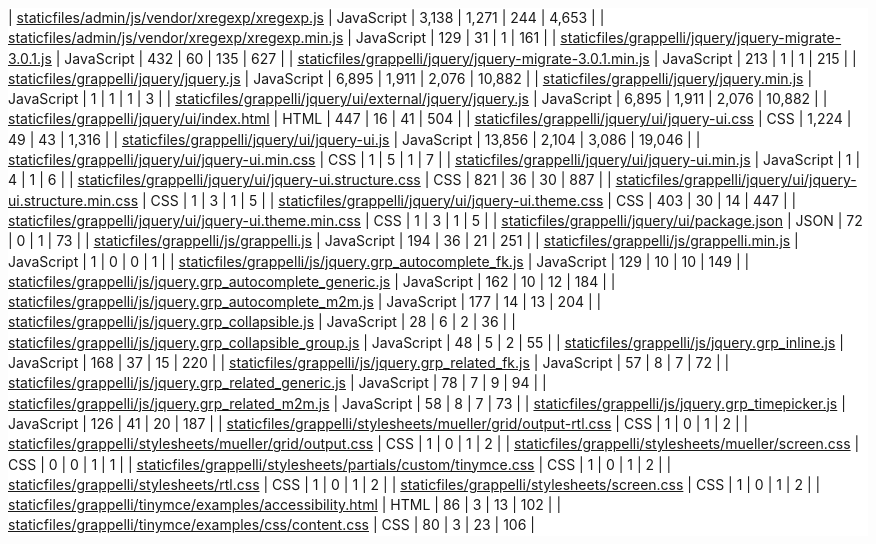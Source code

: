 | [staticfiles/admin/js/vendor/xregexp/xregexp.js](/staticfiles/admin/js/vendor/xregexp/xregexp.js) | JavaScript | 3,138 | 1,271 | 244 | 4,653 |
| [staticfiles/admin/js/vendor/xregexp/xregexp.min.js](/staticfiles/admin/js/vendor/xregexp/xregexp.min.js) | JavaScript | 129 | 31 | 1 | 161 |
| [staticfiles/grappelli/jquery/jquery-migrate-3.0.1.js](/staticfiles/grappelli/jquery/jquery-migrate-3.0.1.js) | JavaScript | 432 | 60 | 135 | 627 |
| [staticfiles/grappelli/jquery/jquery-migrate-3.0.1.min.js](/staticfiles/grappelli/jquery/jquery-migrate-3.0.1.min.js) | JavaScript | 213 | 1 | 1 | 215 |
| [staticfiles/grappelli/jquery/jquery.js](/staticfiles/grappelli/jquery/jquery.js) | JavaScript | 6,895 | 1,911 | 2,076 | 10,882 |
| [staticfiles/grappelli/jquery/jquery.min.js](/staticfiles/grappelli/jquery/jquery.min.js) | JavaScript | 1 | 1 | 1 | 3 |
| [staticfiles/grappelli/jquery/ui/external/jquery/jquery.js](/staticfiles/grappelli/jquery/ui/external/jquery/jquery.js) | JavaScript | 6,895 | 1,911 | 2,076 | 10,882 |
| [staticfiles/grappelli/jquery/ui/index.html](/staticfiles/grappelli/jquery/ui/index.html) | HTML | 447 | 16 | 41 | 504 |
| [staticfiles/grappelli/jquery/ui/jquery-ui.css](/staticfiles/grappelli/jquery/ui/jquery-ui.css) | CSS | 1,224 | 49 | 43 | 1,316 |
| [staticfiles/grappelli/jquery/ui/jquery-ui.js](/staticfiles/grappelli/jquery/ui/jquery-ui.js) | JavaScript | 13,856 | 2,104 | 3,086 | 19,046 |
| [staticfiles/grappelli/jquery/ui/jquery-ui.min.css](/staticfiles/grappelli/jquery/ui/jquery-ui.min.css) | CSS | 1 | 5 | 1 | 7 |
| [staticfiles/grappelli/jquery/ui/jquery-ui.min.js](/staticfiles/grappelli/jquery/ui/jquery-ui.min.js) | JavaScript | 1 | 4 | 1 | 6 |
| [staticfiles/grappelli/jquery/ui/jquery-ui.structure.css](/staticfiles/grappelli/jquery/ui/jquery-ui.structure.css) | CSS | 821 | 36 | 30 | 887 |
| [staticfiles/grappelli/jquery/ui/jquery-ui.structure.min.css](/staticfiles/grappelli/jquery/ui/jquery-ui.structure.min.css) | CSS | 1 | 3 | 1 | 5 |
| [staticfiles/grappelli/jquery/ui/jquery-ui.theme.css](/staticfiles/grappelli/jquery/ui/jquery-ui.theme.css) | CSS | 403 | 30 | 14 | 447 |
| [staticfiles/grappelli/jquery/ui/jquery-ui.theme.min.css](/staticfiles/grappelli/jquery/ui/jquery-ui.theme.min.css) | CSS | 1 | 3 | 1 | 5 |
| [staticfiles/grappelli/jquery/ui/package.json](/staticfiles/grappelli/jquery/ui/package.json) | JSON | 72 | 0 | 1 | 73 |
| [staticfiles/grappelli/js/grappelli.js](/staticfiles/grappelli/js/grappelli.js) | JavaScript | 194 | 36 | 21 | 251 |
| [staticfiles/grappelli/js/grappelli.min.js](/staticfiles/grappelli/js/grappelli.min.js) | JavaScript | 1 | 0 | 0 | 1 |
| [staticfiles/grappelli/js/jquery.grp_autocomplete_fk.js](/staticfiles/grappelli/js/jquery.grp_autocomplete_fk.js) | JavaScript | 129 | 10 | 10 | 149 |
| [staticfiles/grappelli/js/jquery.grp_autocomplete_generic.js](/staticfiles/grappelli/js/jquery.grp_autocomplete_generic.js) | JavaScript | 162 | 10 | 12 | 184 |
| [staticfiles/grappelli/js/jquery.grp_autocomplete_m2m.js](/staticfiles/grappelli/js/jquery.grp_autocomplete_m2m.js) | JavaScript | 177 | 14 | 13 | 204 |
| [staticfiles/grappelli/js/jquery.grp_collapsible.js](/staticfiles/grappelli/js/jquery.grp_collapsible.js) | JavaScript | 28 | 6 | 2 | 36 |
| [staticfiles/grappelli/js/jquery.grp_collapsible_group.js](/staticfiles/grappelli/js/jquery.grp_collapsible_group.js) | JavaScript | 48 | 5 | 2 | 55 |
| [staticfiles/grappelli/js/jquery.grp_inline.js](/staticfiles/grappelli/js/jquery.grp_inline.js) | JavaScript | 168 | 37 | 15 | 220 |
| [staticfiles/grappelli/js/jquery.grp_related_fk.js](/staticfiles/grappelli/js/jquery.grp_related_fk.js) | JavaScript | 57 | 8 | 7 | 72 |
| [staticfiles/grappelli/js/jquery.grp_related_generic.js](/staticfiles/grappelli/js/jquery.grp_related_generic.js) | JavaScript | 78 | 7 | 9 | 94 |
| [staticfiles/grappelli/js/jquery.grp_related_m2m.js](/staticfiles/grappelli/js/jquery.grp_related_m2m.js) | JavaScript | 58 | 8 | 7 | 73 |
| [staticfiles/grappelli/js/jquery.grp_timepicker.js](/staticfiles/grappelli/js/jquery.grp_timepicker.js) | JavaScript | 126 | 41 | 20 | 187 |
| [staticfiles/grappelli/stylesheets/mueller/grid/output-rtl.css](/staticfiles/grappelli/stylesheets/mueller/grid/output-rtl.css) | CSS | 1 | 0 | 1 | 2 |
| [staticfiles/grappelli/stylesheets/mueller/grid/output.css](/staticfiles/grappelli/stylesheets/mueller/grid/output.css) | CSS | 1 | 0 | 1 | 2 |
| [staticfiles/grappelli/stylesheets/mueller/screen.css](/staticfiles/grappelli/stylesheets/mueller/screen.css) | CSS | 0 | 0 | 1 | 1 |
| [staticfiles/grappelli/stylesheets/partials/custom/tinymce.css](/staticfiles/grappelli/stylesheets/partials/custom/tinymce.css) | CSS | 1 | 0 | 1 | 2 |
| [staticfiles/grappelli/stylesheets/rtl.css](/staticfiles/grappelli/stylesheets/rtl.css) | CSS | 1 | 0 | 1 | 2 |
| [staticfiles/grappelli/stylesheets/screen.css](/staticfiles/grappelli/stylesheets/screen.css) | CSS | 1 | 0 | 1 | 2 |
| [staticfiles/grappelli/tinymce/examples/accessibility.html](/staticfiles/grappelli/tinymce/examples/accessibility.html) | HTML | 86 | 3 | 13 | 102 |
| [staticfiles/grappelli/tinymce/examples/css/content.css](/staticfiles/grappelli/tinymce/examples/css/content.css) | CSS | 80 | 3 | 23 | 106 |